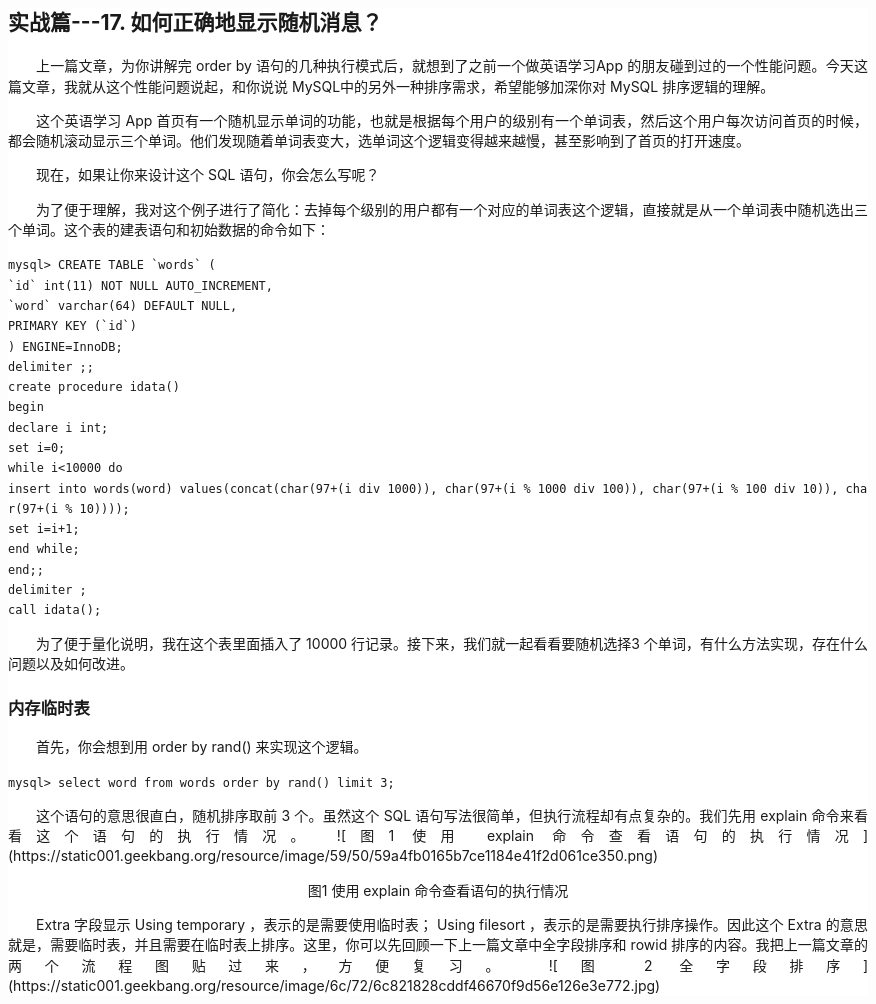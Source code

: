 ## 实战篇---17. 如何正确地显示随机消息？

<p style="text-align:justify; text-indent:2em">上一篇文章，为你讲解完 order by 语句的几种执行模式后，就想到了之前一个做英语学习App 的朋友碰到过的一个性能问题。今天这篇文章，我就从这个性能问题说起，和你说说 MySQL中的另外一种排序需求，希望能够加深你对 MySQL 排序逻辑的理解。

<p style="text-align:justify; text-indent:2em">这个英语学习 App 首页有一个随机显示单词的功能，也就是根据每个用户的级别有一个单词表，然后这个用户每次访问首页的时候，都会随机滚动显示三个单词。他们发现随着单词表变大，选单词这个逻辑变得越来越慢，甚至影响到了首页的打开速度。

<p style="text-align:justify; text-indent:2em">现在，如果让你来设计这个 SQL 语句，你会怎么写呢？

<p style="text-align:justify; text-indent:2em">为了便于理解，我对这个例子进行了简化：去掉每个级别的用户都有一个对应的单词表这个逻辑，直接就是从一个单词表中随机选出三个单词。这个表的建表语句和初始数据的命令如下：

```mysql
mysql> CREATE TABLE `words` (
`id` int(11) NOT NULL AUTO_INCREMENT,
`word` varchar(64) DEFAULT NULL,
PRIMARY KEY (`id`)
) ENGINE=InnoDB;
delimiter ;;
create procedure idata()
begin
declare i int;
set i=0;
while i<10000 do
insert into words(word) values(concat(char(97+(i div 1000)), char(97+(i % 1000 div 100)), char(97+(i % 100 div 10)), char(97+(i % 10))));
set i=i+1;
end while;
end;;
delimiter ;
call idata();
```

<p style="text-align:justify; text-indent:2em">为了便于量化说明，我在这个表里面插入了 10000 行记录。接下来，我们就一起看看要随机选择3 个单词，有什么方法实现，存在什么问题以及如何改进。

### 内存临时表

<p style="text-align:justify; text-indent:2em">首先，你会想到用 order by rand() 来实现这个逻辑。

```mysql
mysql> select word from words order by rand() limit 3;
```

<p style="text-align:justify; text-indent:2em">这个语句的意思很直白，随机排序取前 3 个。虽然这个 SQL 语句写法很简单，但执行流程却有点复杂的。我们先用 explain 命令来看看这个语句的执行情况。
![图1 使用 explain 命令查看语句的执行情况](https://static001.geekbang.org/resource/image/59/50/59a4fb0165b7ce1184e41f2d061ce350.png)

<center>图1 使用 explain 命令查看语句的执行情况</center>

<p style="text-align:justify; text-indent:2em">Extra 字段显示 Using temporary ，表示的是需要使用临时表； Using filesort ，表示的是需要执行排序操作。因此这个 Extra 的意思就是，需要临时表，并且需要在临时表上排序。这里，你可以先回顾一下上一篇文章中全字段排序和 rowid 排序的内容。我把上一篇文章的两个流程图贴过来，方便复习。
![图 2 全字段排序](https://static001.geekbang.org/resource/image/6c/72/6c821828cddf46670f9d56e126e3e772.jpg)
